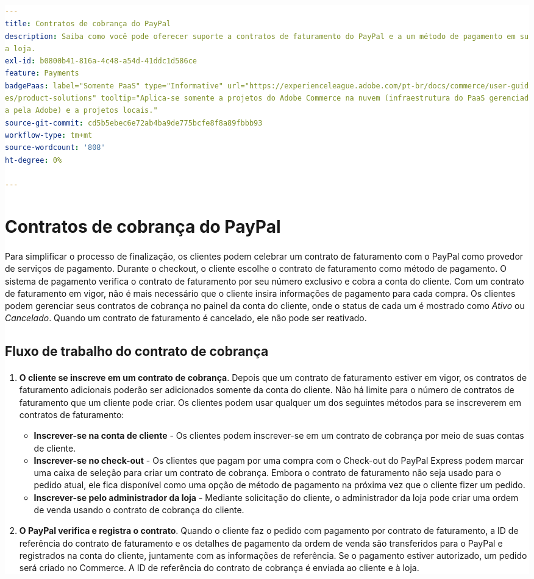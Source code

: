 ```yaml
---
title: Contratos de cobrança do PayPal
description: Saiba como você pode oferecer suporte a contratos de faturamento do PayPal e a um método de pagamento em sua loja.
exl-id: b0800b41-816a-4c48-a54d-41ddc1d586ce
feature: Payments
badgePaas: label="Somente PaaS" type="Informative" url="https://experienceleague.adobe.com/pt-br/docs/commerce/user-guides/product-solutions" tooltip="Aplica-se somente a projetos do Adobe Commerce na nuvem (infraestrutura do PaaS gerenciada pela Adobe) e a projetos locais."
source-git-commit: cd5b5ebec6e72ab4ba9de775bcfe8f8a89fbbb93
workflow-type: tm+mt
source-wordcount: '808'
ht-degree: 0%

---
```


# Contratos de cobrança do PayPal

Para simplificar o processo de finalização, os clientes podem celebrar um contrato de faturamento com o PayPal como provedor de serviços de pagamento. Durante o checkout, o cliente escolhe o contrato de faturamento como método de pagamento. O sistema de pagamento verifica o contrato de faturamento por seu número exclusivo e cobra a conta do cliente. Com um contrato de faturamento em vigor, não é mais necessário que o cliente insira informações de pagamento para cada compra. Os clientes podem gerenciar seus contratos de cobrança no painel da conta do cliente, onde o status de cada um é mostrado como _Ativo_ ou _Cancelado_. Quando um contrato de faturamento é cancelado, ele não pode ser reativado.

## Fluxo de trabalho do contrato de cobrança

1. **O cliente se inscreve em um contrato de cobrança**. Depois que um contrato de faturamento estiver em vigor, os contratos de faturamento adicionais poderão ser adicionados somente da conta do cliente. Não há limite para o número de contratos de faturamento que um cliente pode criar. Os clientes podem usar qualquer um dos seguintes métodos para se inscreverem em contratos de faturamento:

   - **Inscrever-se na conta de cliente** - Os clientes podem inscrever-se em um contrato de cobrança por meio de suas contas de cliente.
   - **Inscrever-se no check-out** - Os clientes que pagam por uma compra com o Check-out do PayPal Express podem marcar uma caixa de seleção para criar um contrato de cobrança. Embora o contrato de faturamento não seja usado para o pedido atual, ele fica disponível como uma opção de método de pagamento na próxima vez que o cliente fizer um pedido.
   - **Inscrever-se pelo administrador da loja** - Mediante solicitação do cliente, o administrador da loja pode criar uma ordem de venda usando o contrato de cobrança do cliente.

1. **O PayPal verifica e registra o contrato**. Quando o cliente faz o pedido com pagamento por contrato de faturamento, a ID de referência do contrato de faturamento e os detalhes de pagamento da ordem de venda são transferidos para o PayPal e registrados na conta do cliente, juntamente com as informações de referência. Se o pagamento estiver autorizado, um pedido será criado no Commerce. A ID de referência do contrato de cobrança é enviada ao cliente e à loja.
